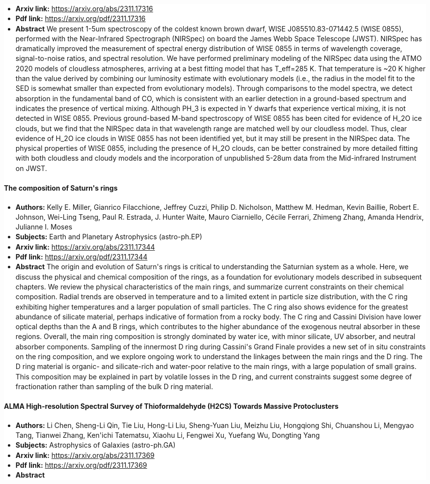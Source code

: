  - **Arxiv link:** https://arxiv.org/abs/2311.17316
 - **Pdf link:** https://arxiv.org/pdf/2311.17316
 - **Abstract**
 We present 1-5um spectroscopy of the coldest known brown dwarf, WISE J085510.83-071442.5 (WISE 0855), performed with the Near-Infrared Spectrograph (NIRSpec) on board the James Webb Space Telescope (JWST). NIRSpec has dramatically improved the measurement of spectral energy distribution of WISE 0855 in terms of wavelength coverage, signal-to-noise ratios, and spectral resolution. We have performed preliminary modeling of the NIRSpec data using the ATMO 2020 models of cloudless atmospheres, arriving at a best fitting model that has T_eff=285 K. That temperature is ~20 K higher than the value derived by combining our luminosity estimate with evolutionary models (i.e., the radius in the model fit to the SED is somewhat smaller than expected from evolutionary models). Through comparisons to the model spectra, we detect absorption in the fundamental band of CO, which is consistent with an earlier detection in a ground-based spectrum and indicates the presence of vertical mixing. Although PH_3 is expected in Y dwarfs that experience vertical mixing, it is not detected in WISE 0855. Previous ground-based M-band spectroscopy of WISE 0855 has been cited for evidence of H_2O ice clouds, but we find that the NIRSpec data in that wavelength range are matched well by our cloudless model. Thus, clear evidence of H_2O ice clouds in WISE 0855 has not been identified yet, but it may still be present in the NIRSpec data. The physical properties of WISE 0855, including the presence of H_2O clouds, can be better constrained by more detailed fitting with both cloudless and cloudy models and the incorporation of unpublished 5-28um data from the Mid-infrared Instrument on JWST.
#### The composition of Saturn's rings
 - **Authors:** Kelly E. Miller, Gianrico Filacchione, Jeffrey Cuzzi, Philip D. Nicholson, Matthew M. Hedman, Kevin Baillie, Robert E. Johnson, Wei-Ling Tseng, Paul R. Estrada, J. Hunter Waite, Mauro Ciarniello, Cécile Ferrari, Zhimeng Zhang, Amanda Hendrix, Julianne I. Moses
 - **Subjects:** Earth and Planetary Astrophysics (astro-ph.EP)
 - **Arxiv link:** https://arxiv.org/abs/2311.17344
 - **Pdf link:** https://arxiv.org/pdf/2311.17344
 - **Abstract**
 The origin and evolution of Saturn's rings is critical to understanding the Saturnian system as a whole. Here, we discuss the physical and chemical composition of the rings, as a foundation for evolutionary models described in subsequent chapters. We review the physical characteristics of the main rings, and summarize current constraints on their chemical composition. Radial trends are observed in temperature and to a limited extent in particle size distribution, with the C ring exhibiting higher temperatures and a larger population of small particles. The C ring also shows evidence for the greatest abundance of silicate material, perhaps indicative of formation from a rocky body. The C ring and Cassini Division have lower optical depths than the A and B rings, which contributes to the higher abundance of the exogenous neutral absorber in these regions. Overall, the main ring composition is strongly dominated by water ice, with minor silicate, UV absorber, and neutral absorber components. Sampling of the innermost D ring during Cassini's Grand Finale provides a new set of in situ constraints on the ring composition, and we explore ongoing work to understand the linkages between the main rings and the D ring. The D ring material is organic- and silicate-rich and water-poor relative to the main rings, with a large population of small grains. This composition may be explained in part by volatile losses in the D ring, and current constraints suggest some degree of fractionation rather than sampling of the bulk D ring material.
#### ALMA High-resolution Spectral Survey of Thioformaldehyde (H2CS) Towards  Massive Protoclusters
 - **Authors:** Li Chen, Sheng-Li Qin, Tie Liu, Hong-Li Liu, Sheng-Yuan Liu, Meizhu Liu, Hongqiong Shi, Chuanshou Li, Mengyao Tang, Tianwei Zhang, Ken'ichi Tatematsu, Xiaohu Li, Fengwei Xu, Yuefang Wu, Dongting Yang
 - **Subjects:** Astrophysics of Galaxies (astro-ph.GA)
 - **Arxiv link:** https://arxiv.org/abs/2311.17369
 - **Pdf link:** https://arxiv.org/pdf/2311.17369
 - **Abstract**